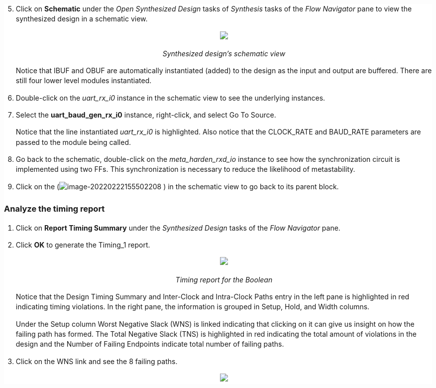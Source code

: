 5. Click on **Schematic** under the *Open* *Synthesized* *Design* tasks of *Synthesis* tasks of the *Flow*
   *Navigator* pane to view the synthesized design in a schematic view.

   <div align = "center">
   <img src ="images/lab2/Fig8.png">
   </div>
   <p align = "center">
   <i>Synthesized design’s schematic view</i>
   </p>

   Notice that IBUF and OBUF are automatically instantiated (added) to the design as the input and output are buffered. There are still four lower level modules instantiated.

6. Double-click on the *uart_rx_i0* instance in the schematic view to see the underlying instances.

7. Select the **uart_baud_gen_rx_i0** instance, right-click, and select Go To Source.

   Notice that the line instantiated *uart_rx_i0* is highlighted. Also notice that the CLOCK_RATE and
   BAUD_RATE parameters are passed to the module being called.

8. Go back to the schematic, double-click on the *meta_harden_rxd_io* instance to see how the synchronization circuit is implemented using two FFs. This synchronization is necessary to reduce the likelihood of metastability.

9. Click on the (![image-20220222155502208](images/lab2/image-20220222155502208.png) ) in the schematic view to go back to its parent block.

### Analyze the timing report

1. Click on **Report Timing Summary** under the *Synthesized* *Design* tasks of the *Flow* *Navigator*
   pane.
2. Click **OK** to generate the Timing_1 report.

   <div align = "center">
   <img src ="images/lab2/Fig9.png">
   </div>

   <p align = "center">
   <i>Timing report for the Boolean</i>
   </p>

   Notice that the Design Timing Summary and Inter-Clock and Intra-Clock Paths entry in the left pane is highlighted in red indicating timing violations. In the right pane, the information is grouped in Setup, Hold, and Width columns.

   Under the Setup column Worst Negative Slack (WNS) is linked indicating that clicking on it can give us insight on how the failing path has formed. The Total Negative Slack (TNS) is highlighted in red indicating the total amount of violations in the design and the Number of Failing Endpoints indicate total number of failing paths.

3. Click on the WNS link and see the 8 failing paths.

   <div align = "center">
   <img src ="images/lab2/Fig10.png">
   </div>
